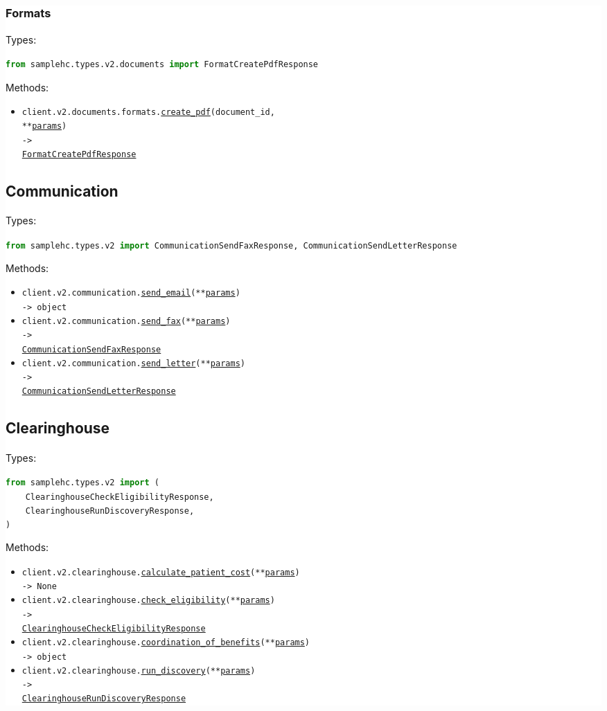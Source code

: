 ### Formats

Types:

```python
from samplehc.types.v2.documents import FormatCreatePdfResponse
```

Methods:

- <code title="post /api/v2/documents/{documentId}/formats/pdf">client.v2.documents.formats.<a href="./src/samplehc/resources/v2/documents/formats.py">create_pdf</a>(document_id, \*\*<a href="src/samplehc/types/v2/documents/format_create_pdf_params.py">params</a>) -> <a href="./src/samplehc/types/v2/documents/format_create_pdf_response.py">FormatCreatePdfResponse</a></code>

## Communication

Types:

```python
from samplehc.types.v2 import CommunicationSendFaxResponse, CommunicationSendLetterResponse
```

Methods:

- <code title="post /api/v2/communication/send-email">client.v2.communication.<a href="./src/samplehc/resources/v2/communication.py">send_email</a>(\*\*<a href="src/samplehc/types/v2/communication_send_email_params.py">params</a>) -> object</code>
- <code title="post /api/v2/communication/send-fax">client.v2.communication.<a href="./src/samplehc/resources/v2/communication.py">send_fax</a>(\*\*<a href="src/samplehc/types/v2/communication_send_fax_params.py">params</a>) -> <a href="./src/samplehc/types/v2/communication_send_fax_response.py">CommunicationSendFaxResponse</a></code>
- <code title="post /api/v2/communication/letters">client.v2.communication.<a href="./src/samplehc/resources/v2/communication.py">send_letter</a>(\*\*<a href="src/samplehc/types/v2/communication_send_letter_params.py">params</a>) -> <a href="./src/samplehc/types/v2/communication_send_letter_response.py">CommunicationSendLetterResponse</a></code>

## Clearinghouse

Types:

```python
from samplehc.types.v2 import (
    ClearinghouseCheckEligibilityResponse,
    ClearinghouseRunDiscoveryResponse,
)
```

Methods:

- <code title="post /api/v2/clearinghouse/patient-cost">client.v2.clearinghouse.<a href="./src/samplehc/resources/v2/clearinghouse/clearinghouse.py">calculate_patient_cost</a>(\*\*<a href="src/samplehc/types/v2/clearinghouse_calculate_patient_cost_params.py">params</a>) -> None</code>
- <code title="post /api/v2/clearinghouse/check-eligibility">client.v2.clearinghouse.<a href="./src/samplehc/resources/v2/clearinghouse/clearinghouse.py">check_eligibility</a>(\*\*<a href="src/samplehc/types/v2/clearinghouse_check_eligibility_params.py">params</a>) -> <a href="./src/samplehc/types/v2/clearinghouse_check_eligibility_response.py">ClearinghouseCheckEligibilityResponse</a></code>
- <code title="post /api/v2/clearinghouse/coordination-of-benefits">client.v2.clearinghouse.<a href="./src/samplehc/resources/v2/clearinghouse/clearinghouse.py">coordination_of_benefits</a>(\*\*<a href="src/samplehc/types/v2/clearinghouse_coordination_of_benefits_params.py">params</a>) -> object</code>
- <code title="post /api/v2/clearinghouse/discovery">client.v2.clearinghouse.<a href="./src/samplehc/resources/v2/clearinghouse/clearinghouse.py">run_discovery</a>(\*\*<a href="src/samplehc/types/v2/clearinghouse_run_discovery_params.py">params</a>) -> <a href="./src/samplehc/types/v2/clearinghouse_run_discovery_response.py">ClearinghouseRunDiscoveryResponse</a></code>
